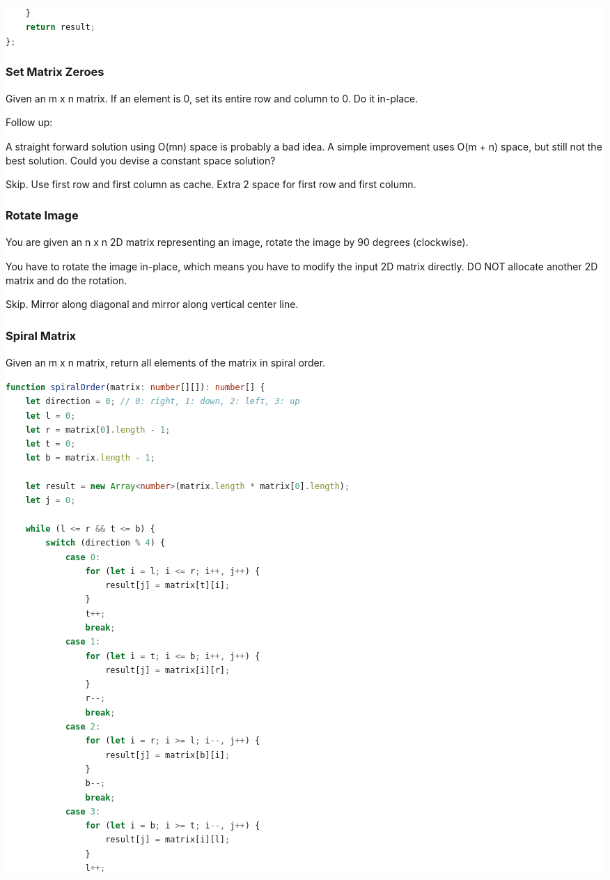 ```ts
    }
    return result;
};
```

### Set Matrix Zeroes

Given an m x n matrix. If an element is 0, set its entire row and column to 0. Do it in-place.

Follow up:

A straight forward solution using O(mn) space is probably a bad idea.
A simple improvement uses O(m + n) space, but still not the best solution.
Could you devise a constant space solution?
 
Skip. Use first row and first column as cache. Extra 2 space for first row and first column.

### Rotate Image

You are given an n x n 2D matrix representing an image, rotate the image by 90 degrees (clockwise).

You have to rotate the image in-place, which means you have to modify the input 2D matrix directly. DO NOT allocate another 2D matrix and do the rotation.

Skip. Mirror along diagonal and mirror along vertical center line.

### Spiral Matrix

Given an m x n matrix, return all elements of the matrix in spiral order.

```ts
function spiralOrder(matrix: number[][]): number[] {
    let direction = 0; // 0: right, 1: down, 2: left, 3: up
    let l = 0;
    let r = matrix[0].length - 1;
    let t = 0;
    let b = matrix.length - 1;

    let result = new Array<number>(matrix.length * matrix[0].length);
    let j = 0;

    while (l <= r && t <= b) {
        switch (direction % 4) {
            case 0:
                for (let i = l; i <= r; i++, j++) {
                    result[j] = matrix[t][i];
                }
                t++;
                break;
            case 1:
                for (let i = t; i <= b; i++, j++) {
                    result[j] = matrix[i][r];
                }
                r--;
                break;
            case 2:
                for (let i = r; i >= l; i--, j++) {
                    result[j] = matrix[b][i];
                }
                b--;
                break;
            case 3:
                for (let i = b; i >= t; i--, j++) {
                    result[j] = matrix[i][l];
                }
                l++;
```